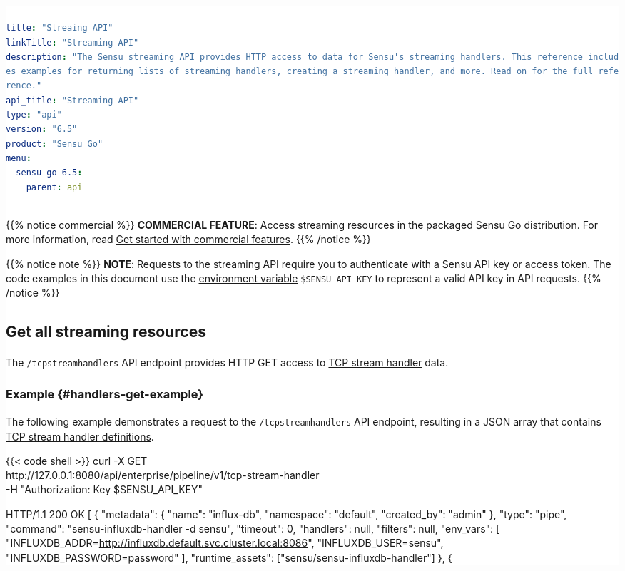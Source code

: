 ```yaml
---
title: "Streaing API"
linkTitle: "Streaming API"
description: "The Sensu streaming API provides HTTP access to data for Sensu's streaming handlers. This reference includes examples for returning lists of streaming handlers, creating a streaming handler, and more. Read on for the full reference."
api_title: "Streaming API"
type: "api"
version: "6.5"
product: "Sensu Go"
menu:
  sensu-go-6.5:
    parent: api
---
```


{{% notice commercial %}}
**COMMERCIAL FEATURE**: Access streaming resources in the packaged Sensu Go distribution.
For more information, read [Get started with commercial features](../../commercial/).
{{% /notice %}}

{{% notice note %}}
**NOTE**: Requests to the streaming API require you to authenticate with a Sensu [API key](../#configure-an-environment-variable-for-api-key-authentication) or [access token](../#authenticate-with-the-authentication-api).
The code examples in this document use the [environment variable](../#configure-an-environment-variable-for-api-key-authentication) `$SENSU_API_KEY` to represent a valid API key in API requests.
{{% /notice %}}

## Get all streaming resources

The `/tcpstreamhandlers` API endpoint provides HTTP GET access to [TCP stream handler][1] data.

### Example {#handlers-get-example}

The following example demonstrates a request to the `/tcpstreamhandlers` API endpoint, resulting in a JSON array that contains [TCP stream handler definitions][1].

{{< code shell >}}
curl -X GET \
http://127.0.0.1:8080/api/enterprise/pipeline/v1/tcp-stream-handler \
-H "Authorization: Key $SENSU_API_KEY"

HTTP/1.1 200 OK
[
  {
    "metadata": {
      "name": "influx-db",
      "namespace": "default",
      "created_by": "admin"
    },
    "type": "pipe",
    "command": "sensu-influxdb-handler -d sensu",
    "timeout": 0,
    "handlers": null,
    "filters": null,
    "env_vars": [
      "INFLUXDB_ADDR=http://influxdb.default.svc.cluster.local:8086",
      "INFLUXDB_USER=sensu",
      "INFLUXDB_PASSWORD=password"
    ],
    "runtime_assets": ["sensu/sensu-influxdb-handler"]
  },
  {

[1]: ../../observability-pipeline/observe-process/tcpstreamhandlers/
[2]: ../#pagination
[3]: ../#response-filtering
[4]: https://tools.ietf.org/html/rfc7396